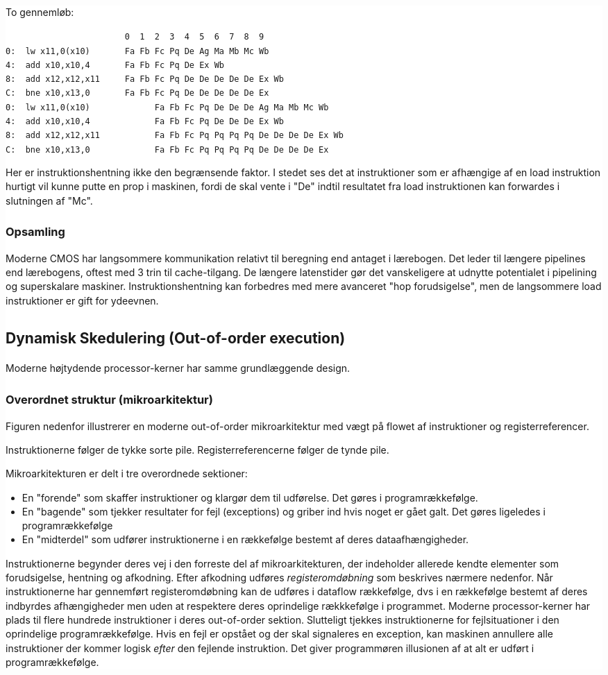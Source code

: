 To gennemløb:

~~~
						0  1  2  3  4  5  6  7  8  9
0:  lw x11,0(x10)		Fa Fb Fc Pq De Ag Ma Mb Mc Wb
4:  add x10,x10,4		Fa Fb Fc Pq De Ex Wb
8:  add x12,x12,x11		Fa Fb Fc Pq De De De De De Ex Wb
C:  bne x10,x13,0		Fa Fb Fc Pq De De De De De Ex
0:  lw x11,0(x10)		      Fa Fb Fc Pq De De De Ag Ma Mb Mc Wb
4:  add x10,x10,4		      Fa Fb Fc Pq De De De Ex Wb
8:  add x12,x12,x11		      Fa Fb Fc Pq Pq Pq Pq De De De De Ex Wb
C:  bne x10,x13,0		      Fa Fb Fc Pq Pq Pq Pq De De De De Ex
~~~

Her er instruktionshentning ikke den begrænsende faktor. I stedet ses det at instruktioner som er afhængige af en load instruktion hurtigt vil kunne putte en prop i maskinen, fordi de skal vente i "De" indtil resultatet fra load instruktionen kan forwardes i slutningen af "Mc".

### Opsamling
Moderne CMOS har langsommere kommunikation relativt til beregning end antaget i lærebogen. Det leder til længere pipelines end lærebogens, oftest med 3 trin til cache-tilgang. De længere latenstider gør det vanskeligere at udnytte potentialet i pipelining og superskalare maskiner. Instruktionshentning kan forbedres med mere avanceret "hop forudsigelse", men de langsommere load instruktioner er gift for ydeevnen.

## Dynamisk Skedulering (Out-of-order execution)

Moderne højtydende processor-kerner har samme grundlæggende design.


### Overordnet struktur (mikroarkitektur)

Figuren nedenfor illustrerer en moderne out-of-order mikroarkitektur med vægt på
flowet af instruktioner og registerreferencer.

Instruktionerne følger de tykke sorte pile. Registerreferencerne følger de tynde
pile.

Mikroarkitekturen er delt i tre overordnede sektioner:

* En "forende" som skaffer instruktioner og klargør dem til udførelse. Det gøres i programrækkefølge.
* En "bagende" som tjekker resultater for fejl (exceptions) og griber ind hvis noget er gået galt. Det gøres ligeledes i programrækkefølge
* En "midterdel" som udfører instruktionerne i en rækkefølge bestemt af deres dataafhængigheder.

Instruktionerne begynder deres vej i den forreste del af mikroarkitekturen, der 
indeholder allerede kendte elementer som forudsigelse, hentning og afkodning. 
Efter afkodning udføres *registeromdøbning* som beskrives nærmere nedenfor.
Når instruktionerne har gennemført registeromdøbning kan de udføres i dataflow rækkefølge,
dvs i en rækkefølge bestemt af deres indbyrdes afhængigheder men uden at respektere
deres oprindelige rækkkefølge i programmet. Moderne processor-kerner har plads til
flere hundrede instruktioner i deres out-of-order sektion. Slutteligt tjekkes instruktionerne
for fejlsituationer i den oprindelige programrækkefølge. Hvis en fejl er opstået
og der skal signaleres en exception, kan maskinen annullere alle instruktioner der kommer
logisk *efter* den fejlende instruktion. Det giver programmøren illusionen af at alt er udført
i programrækkefølge.
